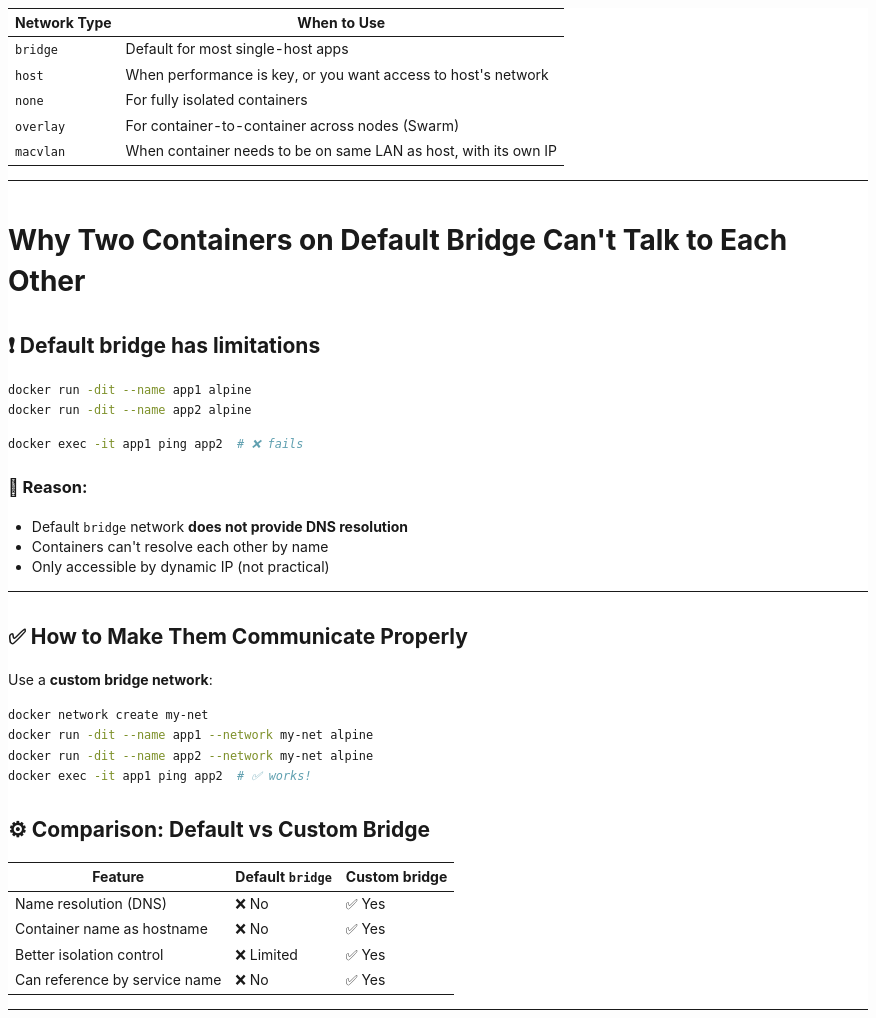 | Network Type | When to Use |
|--------------|-------------|
| `bridge`     | Default for most single-host apps |
| `host`       | When performance is key, or you want access to host's network |
| `none`       | For fully isolated containers |
| `overlay`    | For container-to-container across nodes (Swarm) |
| `macvlan`    | When container needs to be on same LAN as host, with its own IP |

---

# Why Two Containers on Default Bridge Can't Talk to Each Other

## ❗️ Default bridge has limitations

```bash
docker run -dit --name app1 alpine
docker run -dit --name app2 alpine
```

```bash
docker exec -it app1 ping app2  # ❌ fails
```

### 🔎 Reason:
- Default `bridge` network **does not provide DNS resolution**
- Containers can't resolve each other by name
- Only accessible by dynamic IP (not practical)

---

## ✅ How to Make Them Communicate Properly

Use a **custom bridge network**:

```bash
docker network create my-net
docker run -dit --name app1 --network my-net alpine
docker run -dit --name app2 --network my-net alpine
docker exec -it app1 ping app2  # ✅ works!
```

## ⚙️ Comparison: Default vs Custom Bridge

| Feature                        | Default `bridge` | Custom bridge |
|-------------------------------|------------------|---------------|
| Name resolution (DNS)         | ❌ No             | ✅ Yes        |
| Container name as hostname    | ❌ No             | ✅ Yes        |
| Better isolation control      | ❌ Limited        | ✅ Yes        |
| Can reference by service name | ❌ No             | ✅ Yes        |

---